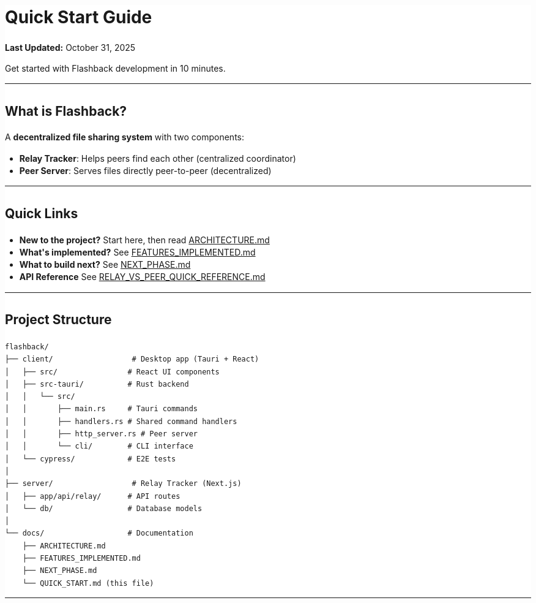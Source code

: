 # Quick Start Guide

**Last Updated:** October 31, 2025

Get started with Flashback development in 10 minutes.

---

## What is Flashback?

A **decentralized file sharing system** with two components:
- **Relay Tracker**: Helps peers find each other (centralized coordinator)
- **Peer Server**: Serves files directly peer-to-peer (decentralized)

---

## Quick Links

- **New to the project?** Start here, then read [ARCHITECTURE.md](ARCHITECTURE.md)
- **What's implemented?** See [FEATURES_IMPLEMENTED.md](FEATURES_IMPLEMENTED.md)
- **What to build next?** See [NEXT_PHASE.md](NEXT_PHASE.md)
- **API Reference** See [RELAY_VS_PEER_QUICK_REFERENCE.md](RELAY_VS_PEER_QUICK_REFERENCE.md)

---

## Project Structure

```
flashback/
├── client/                  # Desktop app (Tauri + React)
│   ├── src/                # React UI components
│   ├── src-tauri/          # Rust backend
│   │   └── src/
│   │       ├── main.rs     # Tauri commands
│   │       ├── handlers.rs # Shared command handlers
│   │       ├── http_server.rs # Peer server
│   │       └── cli/        # CLI interface
│   └── cypress/            # E2E tests
│
├── server/                  # Relay Tracker (Next.js)
│   ├── app/api/relay/      # API routes
│   └── db/                 # Database models
│
└── docs/                   # Documentation
    ├── ARCHITECTURE.md
    ├── FEATURES_IMPLEMENTED.md
    ├── NEXT_PHASE.md
    └── QUICK_START.md (this file)
```

---
